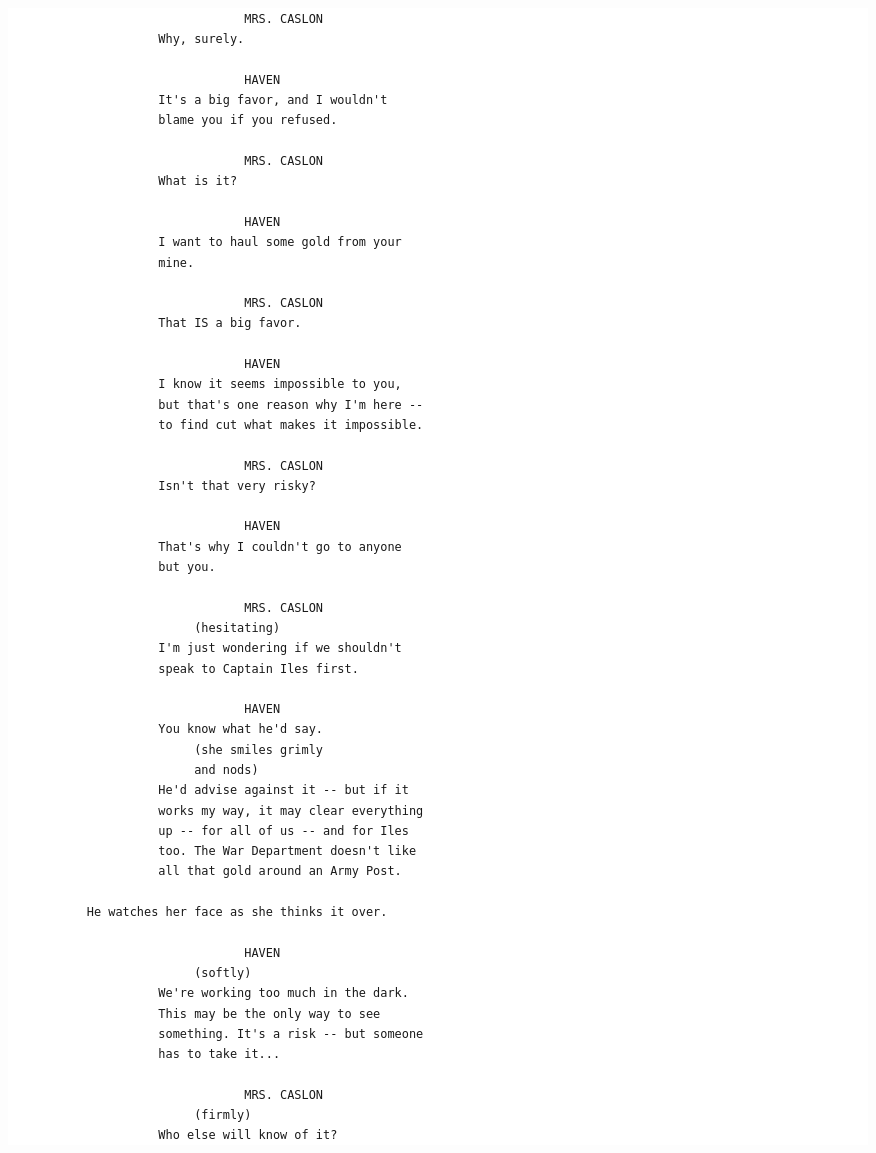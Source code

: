                                      MRS. CASLON
                         Why, surely.

                                     HAVEN
                         It's a big favor, and I wouldn't 
                         blame you if you refused.

                                     MRS. CASLON
                         What is it?

                                     HAVEN
                         I want to haul some gold from your 
                         mine.

                                     MRS. CASLON
                         That IS a big favor.

                                     HAVEN
                         I know it seems impossible to you, 
                         but that's one reason why I'm here -- 
                         to find cut what makes it impossible.

                                     MRS. CASLON
                         Isn't that very risky?

                                     HAVEN
                         That's why I couldn't go to anyone 
                         but you.

                                     MRS. CASLON
                              (hesitating)
                         I'm just wondering if we shouldn't 
                         speak to Captain Iles first.

                                     HAVEN
                         You know what he'd say.
                              (she smiles grimly 
                              and nods)
                         He'd advise against it -- but if it 
                         works my way, it may clear everything 
                         up -- for all of us -- and for Iles 
                         too. The War Department doesn't like 
                         all that gold around an Army Post.

               He watches her face as she thinks it over.

                                     HAVEN
                              (softly)
                         We're working too much in the dark. 
                         This may be the only way to see 
                         something. It's a risk -- but someone 
                         has to take it...

                                     MRS. CASLON
                              (firmly)
                         Who else will know of it?
